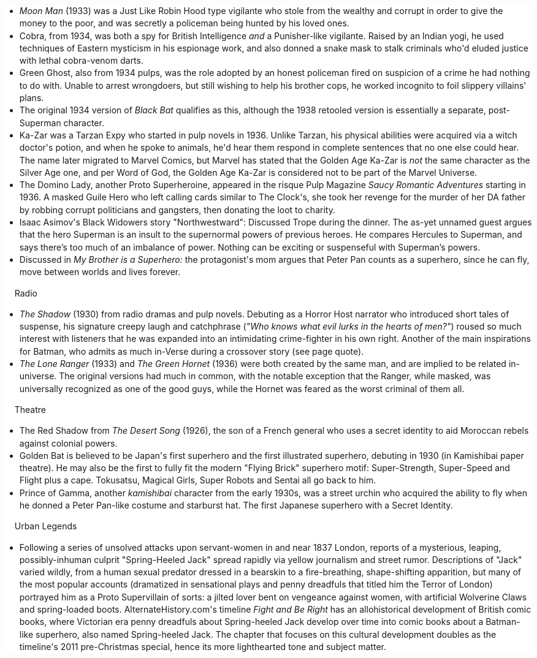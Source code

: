 -   _Moon Man_ (1933) was a Just Like Robin Hood type vigilante who stole from the wealthy and corrupt in order to give the money to the poor, and was secretly a policeman being hunted by his loved ones.
-   Cobra, from 1934, was both a spy for British Intelligence _and_ a Punisher-like vigilante. Raised by an Indian yogi, he used techniques of Eastern mysticism in his espionage work, and also donned a snake mask to stalk criminals who'd eluded justice with lethal cobra-venom darts.
-   Green Ghost, also from 1934 pulps, was the role adopted by an honest policeman fired on suspicion of a crime he had nothing to do with. Unable to arrest wrongdoers, but still wishing to help his brother cops, he worked incognito to foil slippery villains' plans.
-   The original 1934 version of _Black Bat_ qualifies as this, although the 1938 retooled version is essentially a separate, post-Superman character.
-   Ka-Zar was a Tarzan Expy who started in pulp novels in 1936. Unlike Tarzan, his physical abilities were acquired via a witch doctor's potion, and when he spoke to animals, he'd hear them respond in complete sentences that no one else could hear. The name later migrated to Marvel Comics, but Marvel has stated that the Golden Age Ka-Zar is _not_ the same character as the Silver Age one, and per Word of God, the Golden Age Ka-Zar is considered not to be part of the Marvel Universe.
-   The Domino Lady, another Proto Superheroine, appeared in the risque Pulp Magazine _Saucy Romantic Adventures_ starting in 1936. A masked Guile Hero who left calling cards similar to The Clock's, she took her revenge for the murder of her DA father by robbing corrupt politicians and gangsters, then donating the loot to charity.
-   Isaac Asimov's Black Widowers story "Northwestward": Discussed Trope during the dinner. The as-yet unnamed guest argues that the hero Superman is an insult to the supernormal powers of previous heroes. He compares Hercules to Superman, and says there’s too much of an imbalance of power. Nothing can be exciting or suspenseful with Superman’s powers.
-   Discussed in _My Brother is a Superhero:_ the protagonist's mom argues that Peter Pan counts as a superhero, since he can fly, move between worlds and lives forever.

    Radio 

-   _The Shadow_ (1930) from radio dramas and pulp novels. Debuting as a Horror Host narrator who introduced short tales of suspense, his signature creepy laugh and catchphrase (_"Who knows what evil lurks in the hearts of men?"_) roused so much interest with listeners that he was expanded into an intimidating crime-fighter in his own right. Another of the main inspirations for Batman, who admits as much in-Verse during a crossover story (see page quote).
-   _The Lone Ranger_ (1933) and _The Green Hornet_ (1936) were both created by the same man, and are implied to be related in-universe. The original versions had much in common, with the notable exception that the Ranger, while masked, was universally recognized as one of the good guys, while the Hornet was feared as the worst criminal of them all.

    Theatre 

-   The Red Shadow from _The Desert Song_ (1926), the son of a French general who uses a secret identity to aid Moroccan rebels against colonial powers.
-   Golden Bat is believed to be Japan's first superhero and the first illustrated superhero, debuting in 1930 (in Kamishibai paper theatre). He may also be the first to fully fit the modern "Flying Brick" superhero motif: Super-Strength, Super-Speed and Flight plus a cape. Tokusatsu, Magical Girls, Super Robots and Sentai all go back to him.
-   Prince of Gamma, another _kamishibai_ character from the early 1930s, was a street urchin who acquired the ability to fly when he donned a Peter Pan\-like costume and starburst hat. The first Japanese superhero with a Secret Identity.

    Urban Legends 

-   Following a series of unsolved attacks upon servant-women in and near 1837 London, reports of a mysterious, leaping, possibly-inhuman culprit "Spring-Heeled Jack" spread rapidly via yellow journalism and street rumor. Descriptions of "Jack" varied wildly, from a human sexual predator dressed in a bearskin to a fire-breathing, shape-shifting apparition, but many of the most popular accounts (dramatized in sensational plays and penny dreadfuls that titled him the Terror of London) portrayed him as a Proto Supervillain of sorts: a jilted lover bent on vengeance against women, with artificial Wolverine Claws and spring-loaded boots. AlternateHistory.com's timeline _Fight and Be Right_ has an allohistorical development of British comic books, where Victorian era penny dreadfuls about Spring-heeled Jack develop over time into comic books about a Batman-like superhero, also named Spring-heeled Jack. The chapter that focuses on this cultural development doubles as the timeline's 2011 pre-Christmas special, hence its more lighthearted tone and subject matter.
